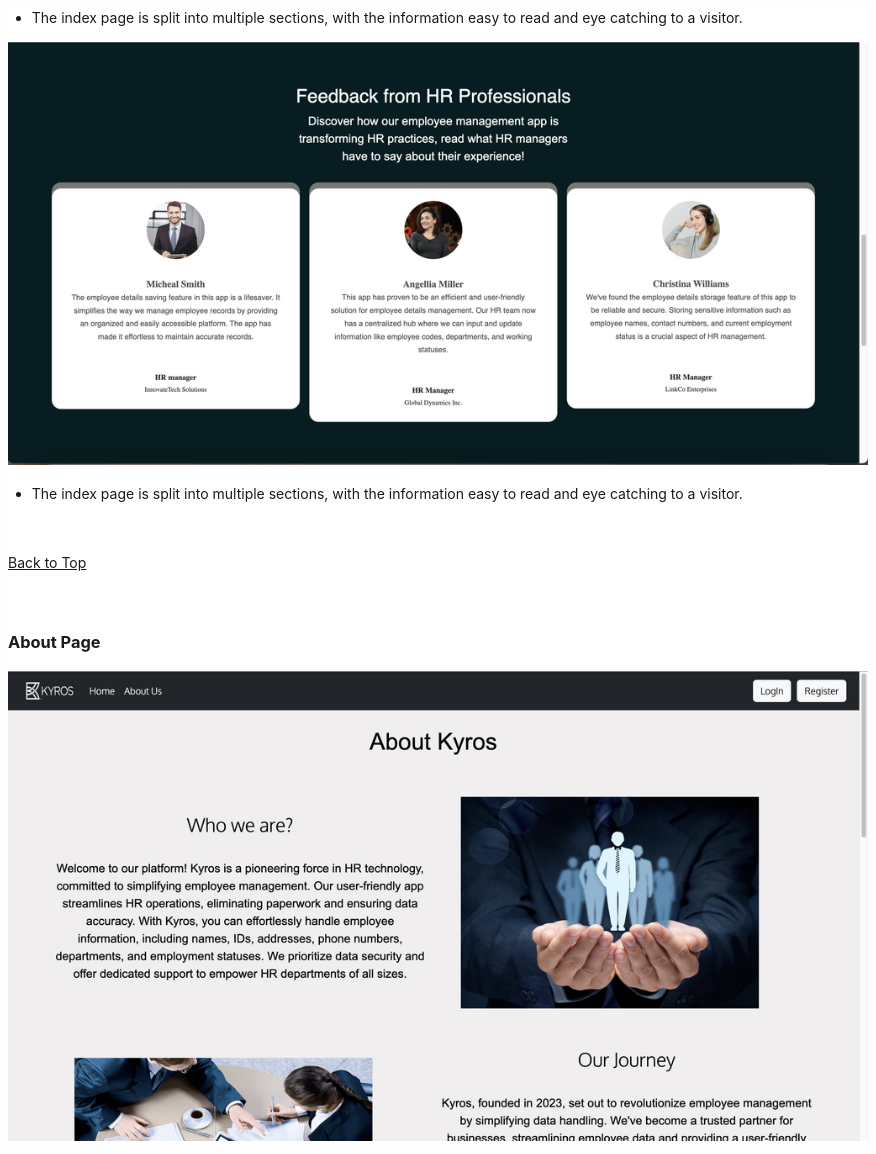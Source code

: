 - The index page is split into multiple sections, with the information easy to read and eye catching to a visitor.

![Testimonial Section](documentation/images/testimonial.png)

- The index page is split into multiple sections, with the information easy to read and eye catching to a visitor.

<br>

[Back to Top](#table-of-contents)

<br>

### About Page
![About Page Image](documentation/images/about1.png)

